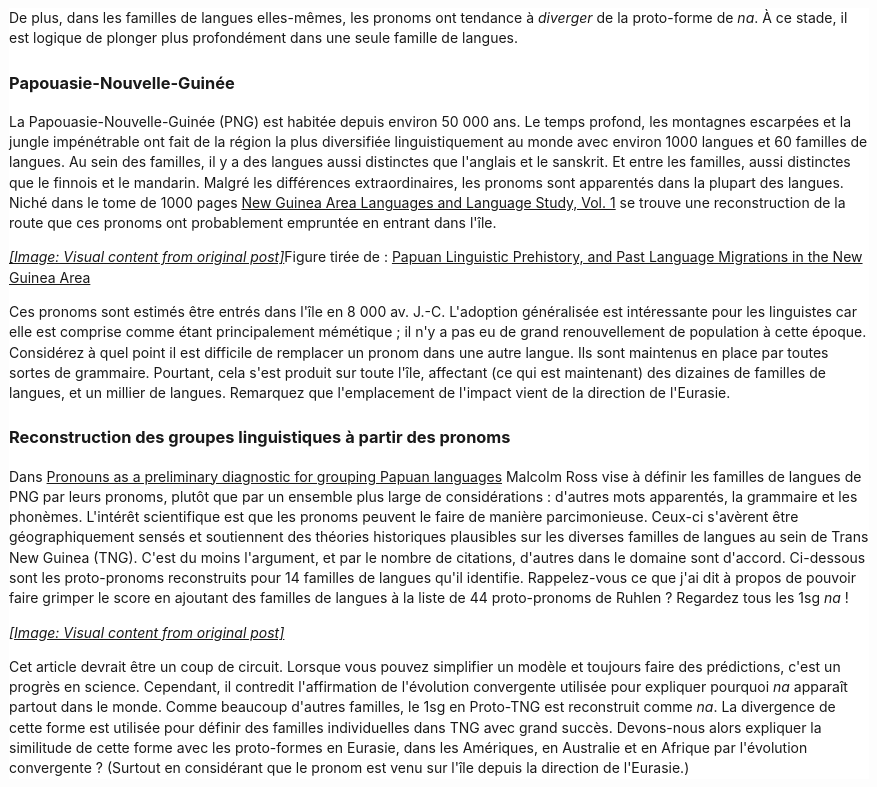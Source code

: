 De plus, dans les familles de langues elles-mêmes, les pronoms ont tendance à _diverger_ de la proto-forme de _na_. À ce stade, il est logique de plonger plus profondément dans une seule famille de langues.

### Papouasie-Nouvelle-Guinée


La Papouasie-Nouvelle-Guinée (PNG) est habitée depuis environ 50 000 ans. Le temps profond, les montagnes escarpées et la jungle impénétrable ont fait de la région la plus diversifiée linguistiquement au monde avec environ 1000 langues et 60 familles de langues. Au sein des familles, il y a des langues aussi distinctes que l'anglais et le sanskrit. Et entre les familles, aussi distinctes que le finnois et le mandarin. Malgré les différences extraordinaires, les pronoms sont apparentés dans la plupart des langues. Niché dans le tome de 1000 pages [New Guinea Area Languages and Language Study, Vol. 1](https://www.abebooks.com/New-Guinea-Area-Languages-Language-Study/3203171412/bd) se trouve une reconstruction de la route que ces pronoms ont probablement empruntée en entrant dans l'île.

[*[Image: Visual content from original post]*](https://substackcdn.com/image/fetch/$s_!yGah!,f_auto,q_auto:good,fl_progressive:steep/https%3A%2F%2Fsubstack-post-media.s3.amazonaws.com%2Fpublic%2Fimages%2F4fbfc75f-d640-431d-8c65-4c561cae2266_1207x824.png)Figure tirée de : [Papuan Linguistic Prehistory, and Past Language Migrations in the New Guinea Area](https://openresearch-repository.anu.edu.au/bitstream/1885/252989/1/PL-C38.935.pdf)

Ces pronoms sont estimés être entrés dans l'île en 8 000 av. J.-C. L'adoption généralisée est intéressante pour les linguistes car elle est comprise comme étant principalement mémétique ; il n'y a pas eu de grand renouvellement de population à cette époque. Considérez à quel point il est difficile de remplacer un pronom dans une autre langue. Ils sont maintenus en place par toutes sortes de grammaire. Pourtant, cela s'est produit sur toute l'île, affectant (ce qui est maintenant) des dizaines de familles de langues, et un millier de langues. Remarquez que l'emplacement de l'impact vient de la direction de l'Eurasie.

### Reconstruction des groupes linguistiques à partir des pronoms


Dans [Pronouns as a preliminary diagnostic for grouping Papuan languages](https://www.researchgate.net/publication/288906291_Pronouns_as_a_preliminary_diagnostic_for_grouping_Papuan_languages) Malcolm Ross vise à définir les familles de langues de PNG par leurs pronoms, plutôt que par un ensemble plus large de considérations : d'autres mots apparentés, la grammaire et les phonèmes. L'intérêt scientifique est que les pronoms peuvent le faire de manière parcimonieuse. Ceux-ci s'avèrent être géographiquement sensés et soutiennent des théories historiques plausibles sur les diverses familles de langues au sein de Trans New Guinea (TNG). C'est du moins l'argument, et par le nombre de citations, d'autres dans le domaine sont d'accord. Ci-dessous sont les proto-pronoms reconstruits pour 14 familles de langues qu'il identifie. Rappelez-vous ce que j'ai dit à propos de pouvoir faire grimper le score en ajoutant des familles de langues à la liste de 44 proto-pronoms de Ruhlen ? Regardez tous les 1sg _na_ !

[*[Image: Visual content from original post]*](https://substackcdn.com/image/fetch/$s_!JSfD!,f_auto,q_auto:good,fl_progressive:steep/https%3A%2F%2Fsubstack-post-media.s3.amazonaws.com%2Fpublic%2Fimages%2Fc88dc62d-a295-4be3-8852-7b8b8a95add0_742x482.png)

Cet article devrait être un coup de circuit. Lorsque vous pouvez simplifier un modèle et toujours faire des prédictions, c'est un progrès en science. Cependant, il contredit l'affirmation de l'évolution convergente utilisée pour expliquer pourquoi _na_ apparaît partout dans le monde. Comme beaucoup d'autres familles, le 1sg en Proto-TNG est reconstruit comme _na_. La divergence de cette forme est utilisée pour définir des familles individuelles dans TNG avec grand succès. Devons-nous alors expliquer la similitude de cette forme avec les proto-formes en Eurasie, dans les Amériques, en Australie et en Afrique par l'évolution convergente ? (Surtout en considérant que le pronom est venu sur l'île depuis la direction de l'Eurasie.)


[^1]: ŋ est le 'n' utilisé dans thanks, anger, rung. Similaire à : ng
[^2]: Dene-Yeniseian et Dene-Caucasien : pronoms et autres réflexions "Ainsi, lorsqu'il fonctionne comme suffixe verbal de sujet de la 1ère personne sg. en Kott, c'est ŋ (comme dans igejaŋ 'je suis né'), mais lorsqu'il fonctionne comme préfixe verbal de sujet de la 1ère personne sg. en Ket, c'est b(a), comme dans ba-kissāl 'je passe la nuit'. Starostin suppose — probablement à juste titre — que ŋ est ici la forme primaire, ayant évolué vers m puis vers b- déjà en proto-yénisien en raison de la faible tolérance de la langue aux résonants en début de mot."
[^3]: Sur l'origine des langues : études en taxonomie linguistique (p. 270)
[^4]: La seule autre option non génétique est l'évolution convergente où la langue humaine associe le 1sg à na (ou une version similaire) avec une régularité incroyable. PNG fournit des preuves que ce n'est pas le cas. Les pronoms dérivent de leurs formes originales comme n'importe quel autre mot (sauf peut-être maman et papa). Ross a compris cela et a donc expliqué les similitudes avec deux autres régions par hasard. Ma compréhension est que d'autres experts régionaux tendent vers cette explication car ils peuvent voir la divergence dans leur propre langue.
[^5]: D'où viennent les pronoms personnels ? a une citation. Les commentaires des experts disent que cet article décrit bien le problème (pronoms super similaires, encore et encore remontent à 10-15k ans), mais critiquent la solution.
[^6]: Évolution rituelle en Australie Pama-Nyungan
[^7]: En fait, le livre n'était que partiellement complet. Le dernier chapitre, qui contient cette intrigue, n'était pas terminé.
[^8]: De Wikipédia : "Des classifications similaires à Dené–Caucasien ont été proposées au 20e siècle par Alfredo Trombetti, Edward Sapir, Robert Bleichsteiner, Karl Bouda, E. J. Furnée, René Lafon, Robert Shafer, Olivier Guy Tailleur, Morris Swadesh, Vladimir N. Toporov, et d'autres chercheurs."
[^9]: Comme expliqué par un linguiste bascophone natif que j'ai rencontré au Mexique
[^10]: Les alchimistes poussent cette analogie plus loin dans Animus et Anima
[^11]: George Poulos, professeur émérite de linguistique : "L'indication est que le langage humain a été une acquisition assez tardive de l'Homo sapiens. Il est soutenu dans cette étude que le langage, tel que nous le connaissons aujourd'hui, a probablement commencé à émerger il y a environ 20 000 ans." L'étude porte principalement sur l'évolution du tractus vocal et la linguistique comparative entre les langues à clics et non à clics. Il pense que la grammaire a émergé en Afrique du Sud (son domaine d'expertise), et qu'il y a eu soit un événement supplémentaire (non documenté) de sortie d'Afrique, soit plusieurs inventions indépendantes de la grammaire à travers le monde. Pour moi, la théorie n'a pas suffisamment de serpents.
[^12]: L'évolution du langage au Pléistocène tardif
[^13]: Renforcer leur position "Je" pourrait simplement se référer à l'acteur de première personne, et non à l'esprit de l'acteur. Disons que nous chassons un mammouth et je dis "vecteur mental va par ici". Cela pourrait être abstrait en 1sg, qui n'a pas besoin d'inclure l'esprit. C'est la situation présentée dans D'où viennent les pronoms personnels ?, où au lieu de vecteur mental (un nom) le mot-acteur a commencé comme un titre, tel que "père" ou "mère". Ainsi "Nana va par ici", est finalement devenu notre ami mondial na. Même dans ce cas, Descartes et Jaynes trouvent le mot "Je" utile pour communiquer la division esprit-corps. Mon argument est que l'utilité linguistique était nécessaire une fois que nous sommes devenus conscients de nous-mêmes. Si d'autres langues n'incluent pas la distinction esprit-corps dans le 1sg, cela m'intéresserait et constituerait une preuve contre le Postulat du Pronom Primordial.